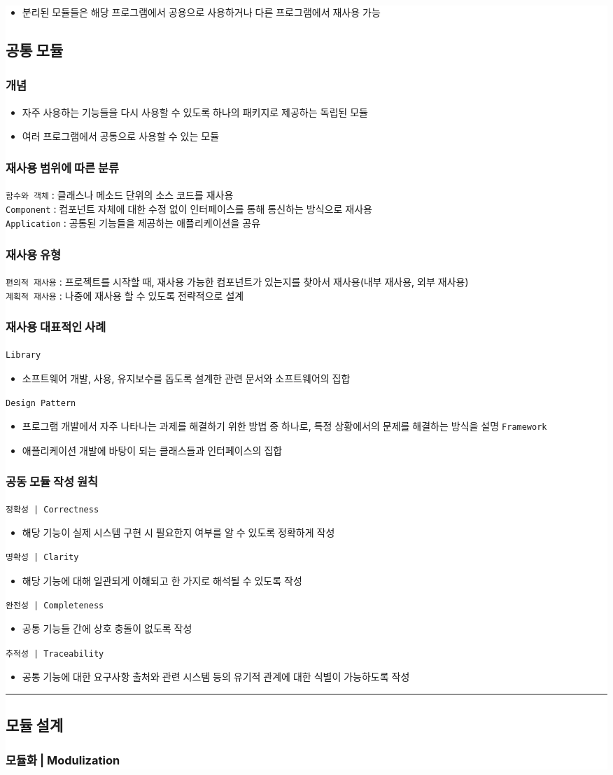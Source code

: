 - 분리된 모듈들은 해당 프로그램에서 공용으로 사용하거나 다른 프로그램에서 재사용 가능

## 공통 모듈

### 개념

- 자주 사용하는 기능들을 다시 사용할 수 있도록 하나의 패키지로 제공하는 독립된 모듈

- 여러 프로그램에서 공통으로 사용할 수 있는 모듈

### 재사용 범위에 따른 분류

`함수와 객체` : 클래스나 메소드 단위의 소스 코드를 재사용  
`Component` : 컴포넌트 자체에 대한 수정 없이 인터페이스를 통해 통신하는 방식으로 재사용  
`Application` : 공통된 기능들을 제공하는 애플리케이션을 공유  

### 재사용 유형

`편의적 재사용` : 프로젝트를 시작할 때, 재사용 가능한 컴포넌트가 있는지를 찾아서 재사용(내부 재사용, 외부 재사용)   
`계획적 재사용` : 나중에 재사용 할 수 있도록 전략적으로 설계  

### 재사용 대표적인 사례

`Library`

- 소프트웨어 개발, 사용, 유지보수를 돕도록 설계한 관련 문서와 소프트웨어의 집합

`Design Pattern`

- 프로그램 개발에서 자주 나타나는 과제를 해결하기 위한 방법 중 하나로, 특정 상황에서의 문제를 해결하는 방식을 설명
`Framework`

- 애플리케이션 개발에 바탕이 되는 클래스들과 인터페이스의 집합

### 공동 모듈 작성 원칙

`정확성 | Correctness`

- 해당 기능이 실제 시스템 구현 시 필요한지 여부를 알 수 있도록 정확하게 작성

`명확성 | Clarity`

- 해당 기능에 대해 일관되게 이해되고 한 가지로 해석될 수 있도록 작성

`완전성 | Completeness`

- 공통 기능들 간에 상호 충돌이 없도록 작성

`추적성 | Traceability`

- 공통 기능에 대한 요구사항 출처와 관련 시스템 등의 유기적 관계에 대한 식별이 가능하도록 작성

---

## 모듈 설계

### 모듈화 | Modulization
